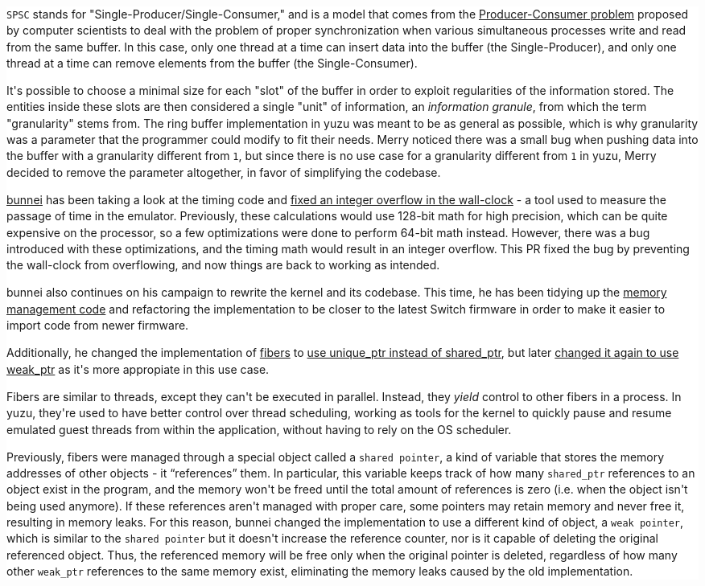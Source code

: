 `SPSC` stands for "Single-Producer/Single-Consumer," and is a model that comes from the [Producer-Consumer problem](https://en.wikipedia.org/wiki/Producer%E2%80%93consumer_problem) proposed by computer scientists to deal with the problem of proper synchronization when various simultaneous processes write and read from the same buffer.
In this case, only one thread at a time can insert data into the buffer (the Single-Producer), and only one thread at a time can remove elements from the buffer (the Single-Consumer).

It's possible to choose a minimal size for each "slot" of the buffer in order to exploit regularities of the information stored.
The entities inside these slots are then considered a single "unit" of information, an *information granule*, from which the term "granularity" stems from.
The ring buffer implementation in yuzu was meant to be as general as possible, which is why granularity was a parameter that the programmer could modify to fit their needs.
Merry noticed there was a small bug when pushing data into the buffer with a granularity different from `1`, but since there is no use case for a granularity different from `1` in yuzu, Merry decided to remove the parameter altogether, in favor of simplifying the codebase.

[bunnei](https://github.com/bunnei) has been taking a look at the timing code and [fixed an integer overflow in the wall-clock](https://github.com/yuzu-emu/yuzu/pull/5964) - a tool used to measure the passage of time in the emulator.
Previously, these calculations would use 128-bit math for high precision, which can be quite expensive on the processor, so a few optimizations were done to perform 64-bit math instead.
However, there was a bug introduced with these optimizations, and the timing math would result in an integer overflow.
This PR fixed the bug by preventing the wall-clock from overflowing, and now things are back to working as intended.

bunnei also continues on his campaign to rewrite the kernel and its codebase. This time, he has been tidying up the [memory management code](https://github.com/yuzu-emu/yuzu/pull/5953) and refactoring the implementation to be closer to the latest Switch firmware in order to make it easier to import code from newer firmware.

Additionally, he changed the implementation of [fibers](https://en.wikipedia.org/wiki/Fiber_(computer_science)) to [use unique_ptr instead of shared_ptr](https://github.com/yuzu-emu/yuzu/pull/6006), but later [changed it again to use weak_ptr](https://github.com/yuzu-emu/yuzu/pull/6041) as it's more appropiate in this use case.

Fibers are similar to threads, except they can't be executed in parallel.
Instead, they *yield* control to other fibers in a process.
In yuzu, they're used to have better control over thread scheduling, working as tools for the kernel to quickly pause and resume emulated guest threads from within the application, without having to rely on the OS scheduler.

Previously, fibers were managed through a special object called a `shared pointer`, a kind of variable that stores the memory addresses of other objects - it “references” them.
In particular, this variable keeps track of how many `shared_ptr` references to an object exist in the program, and the memory won't be freed until the total amount of references is zero (i.e. when the object isn't being used anymore).
If these references aren't managed with proper care, some pointers may retain memory and never free it, resulting in memory leaks.
For this reason, bunnei changed the implementation to use a different kind of object, a `weak pointer`, which is similar to the `shared pointer` but it doesn't increase the reference counter, nor is it capable of deleting the original referenced object.
Thus, the referenced memory will be free only when the original pointer is deleted, regardless of how many other `weak_ptr` references to the same memory exist, eliminating the memory leaks caused by the old implementation.
